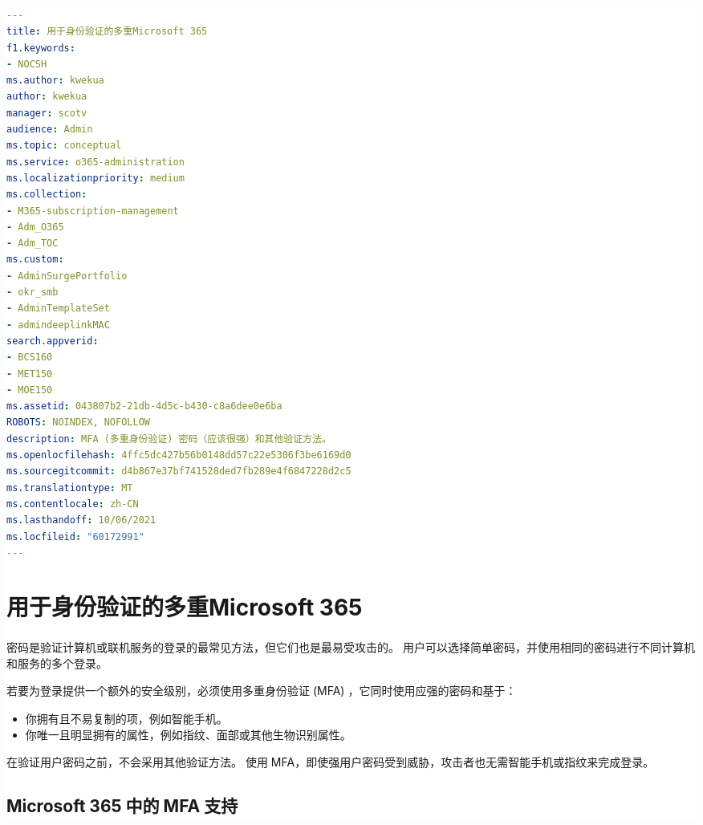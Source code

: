 ```yaml
---
title: 用于身份验证的多重Microsoft 365
f1.keywords:
- NOCSH
ms.author: kwekua
author: kwekua
manager: scotv
audience: Admin
ms.topic: conceptual
ms.service: o365-administration
ms.localizationpriority: medium
ms.collection:
- M365-subscription-management
- Adm_O365
- Adm_TOC
ms.custom:
- AdminSurgePortfolio
- okr_smb
- AdminTemplateSet
- admindeeplinkMAC
search.appverid:
- BCS160
- MET150
- MOE150
ms.assetid: 043807b2-21db-4d5c-b430-c8a6dee0e6ba
ROBOTS: NOINDEX, NOFOLLOW
description: MFA (多重身份验证) 密码（应该很强）和其他验证方法。
ms.openlocfilehash: 4ffc5dc427b56b0148dd57c22e5306f3be6169d0
ms.sourcegitcommit: d4b867e37bf741528ded7fb289e4f6847228d2c5
ms.translationtype: MT
ms.contentlocale: zh-CN
ms.lasthandoff: 10/06/2021
ms.locfileid: "60172991"
---
```

# <a name="multifactor-authentication-for-microsoft-365"></a>用于身份验证的多重Microsoft 365

密码是验证计算机或联机服务的登录的最常见方法，但它们也是最易受攻击的。 用户可以选择简单密码，并使用相同的密码进行不同计算机和服务的多个登录。

若要为登录提供一个额外的安全级别，必须使用多重身份验证 (MFA) ，它同时使用应强的密码和基于：

- 你拥有且不易复制的项，例如智能手机。
- 你唯一且明显拥有的属性，例如指纹、面部或其他生物识别属性。

在验证用户密码之前，不会采用其他验证方法。 使用 MFA，即使强用户密码受到威胁，攻击者也无需智能手机或指纹来完成登录。

## <a name="mfa-support-in-microsoft-365"></a>Microsoft 365 中的 MFA 支持
